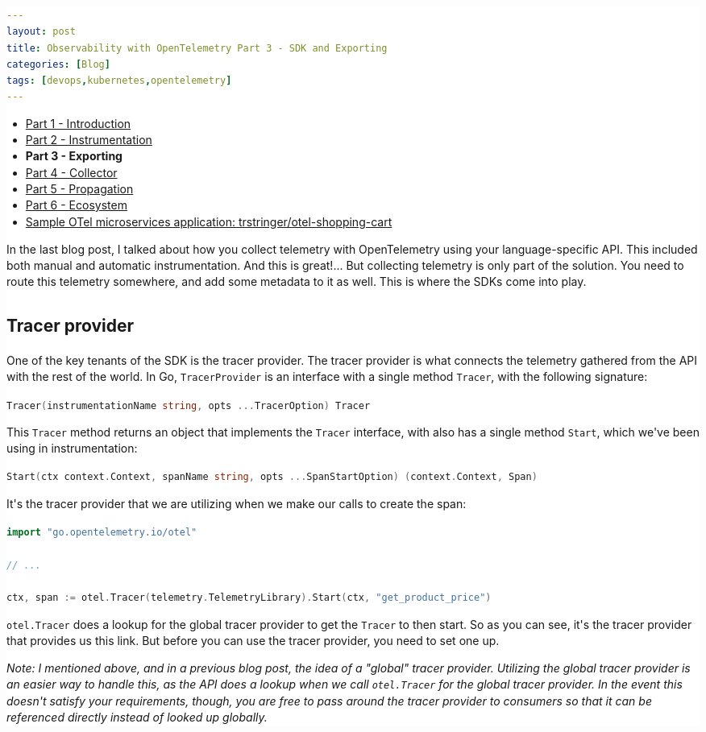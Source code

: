 ```yaml
---
layout: post
title: Observability with OpenTelemetry Part 3 - SDK and Exporting
categories: [Blog]
tags: [devops,kubernetes,opentelemetry]
---
```


* [Part 1 - Introduction](https://trstringer.com/otel-part1-intro/)
* [Part 2 - Instrumentation](https://trstringer.com/otel-part2-instrumentation/)
* **Part 3 - Exporting**
* [Part 4 - Collector](https://trstringer.com/otel-part4-collector/)
* [Part 5 - Propagation](https://trstringer.com/otel-part5-propagation/)
* [Part 6 - Ecosystem](https://trstringer.com/otel-part6-ecosystem/)
* [Sample OTel microservices application: trstringer/otel-shopping-cart](https://github.com/trstringer/otel-shopping-cart)

In the last blog post, I talked about how you collect telemetry with OpenTelemetry using your language-specific API. This included both manual and automatic instrumentation. And this is great!... But collecting telemetry is only part of the solution. You need to route this telemetry somewhere, and add some metadata to it as well. This is where the SDKs come into play.

## Tracer provider

One of the key tenants of the SDK is the tracer provider. The tracer provider is what connects the telemetry gathered from the API with the rest of the world. In Go, `TracerProvider` is an interface with a single method `Tracer`, with the following signature:

```go
Tracer(instrumentationName string, opts ...TracerOption) Tracer
```

This `Tracer` method returns an object that implements the `Tracer` interface, with also has a single method `Start`, which we've been using in instrumentation:

```go
Start(ctx context.Context, spanName string, opts ...SpanStartOption) (context.Context, Span)
```

It's the tracer provider that we are utilizing when we make our calls to create the span:

```go
import "go.opentelemetry.io/otel"

// ...

ctx, span := otel.Tracer(telemetry.TelemetryLibrary).Start(ctx, "get_product_price")
```

`otel.Tracer` does a lookup for the global tracer provider to get the `Tracer` to then start. So as you can see, it's the tracer provider that provides us this link. But before you can use the tracer provider, you need to set one up.

*Note: I mentioned above, and in a previous blog post, the idea of a "global" tracer provider. Utilizing the global tracer provider is an easier way to handle this, as the API does a lookup when we call `otel.Tracer` for the global tracer provider. In the event this doesn't satisfy your requirements, though, you are free to pass around the tracer provider to consumers so that it can be referenced directly instead of looked up globally.*
